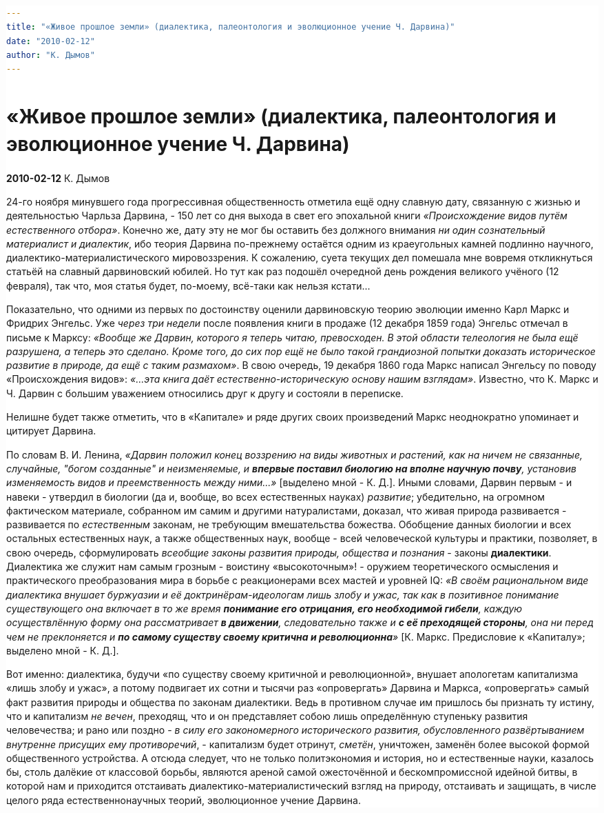 ```yaml
---
title: "«Живое прошлое земли» (диалектика, палеонтология и эволюционное учение Ч. Дарвина)"
date: "2010-02-12"
author: "К. Дымов"
---
```


# «Живое прошлое земли» (диалектика, палеонтология и эволюционное учение Ч. Дарвина)

**2010-02-12** К. Дымов

24-го ноября минувшего года прогрессивная общественность отметила ещё одну славную дату, связанную с жизнью и деятельностью Чарльза Дарвина, - 150 лет со дня выхода в свет его эпохальной книги *«Происхождение видов путём естественного отбора»*. Конечно же, дату эту не мог бы оставить без должного внимания *ни один сознательный материалист и диалектик*, ибо теория Дарвина по-прежнему остаётся одним из краеугольных камней подлинно научного, диалектико-материалистического мировоззрения. К сожалению, суета текущих дел помешала мне вовремя откликнуться статьёй на славный дарвиновский юбилей. Но тут как раз подошёл очередной день рождения великого учёного (12 февраля), так что, моя статья будет, по-моему, всё-таки как нельзя кстати...

Показательно, что одними из первых по достоинству оценили дарвиновскую теорию эволюции именно Карл Маркс и Фридрих Энгельс. Уже *через три недели* после появления книги в продаже (12 декабря 1859 года) Энгельс отмечал в письме к Марксу: *«Вообще же Дарвин, которого я теперь читаю, превосходен. В этой области телеология не была ещё разрушена, а теперь это сделано. Кроме того, до сих пор ещё не было такой грандиозной попытки доказать историческое развитие в природе, да ещё с таким размахом»*. В свою очередь, 19 декабря 1860 года Маркс написал Энгельсу по поводу «Происхождения видов»: *«...эта книга даёт естественно-историческую основу нашим взглядам»*. Известно, что К. Маркс и Ч. Дарвин с большим уважением относились друг к другу и состояли в переписке.

Нелишне будет также отметить, что в «Капитале» и ряде других своих произведений Маркс неоднократно упоминает и цитирует Дарвина.

По словам В. И. Ленина, *«Дарвин положил конец воззрению на виды животных и растений, как на ничем не связанные, случайные, "богом созданные" и неизменяемые, и **впервые поставил биологию на вполне научную почву**, установив изменяемость видов и преемственность между ними...»* [выделено мной - К. Д.]. Иными словами, Дарвин первым - и навеки - утвердил в биологии (да и, вообще, во всех естественных науках) *развитие*; убедительно, на огромном фактическом материале, собранном им самим и другими натуралистами, доказал, что живая природа развивается - развивается по *естественным* законам, не требующим вмешательства божества. Обобщение данных биологии и всех остальных естественных наук, а также общественных наук, вообще - всей человеческой культуры и практики, позволяет, в свою очередь, сформулировать *всеобщие законы развития природы, общества и познания* - законы **диалектики**. Диалектика же служит нам самым грозным - воистину «высокоточным»! - оружием теоретического осмысления и практического преобразования мира в борьбе с реакционерами всех мастей и уровней IQ: *«В своём рациональном виде диалектика внушает буржуазии и её доктринёрам-идеологам лишь злобу и ужас, так как в позитивное понимание существующего она включает в то же время **понимание его отрицания, его необходимой гибели**, каждую осуществлённую форму она рассматривает **в движении**, следовательно также и **с её преходящей стороны**, она ни перед чем не преклоняется и **по самому существу своему критична и революционна**»* [К. Маркс. Предисловие к «Капиталу»; выделено мной - К. Д.].

Вот именно: диалектика, будучи «по существу своему критичной и революционной», внушает апологетам капитализма «лишь злобу и ужас», а потому подвигает их сотни и тысячи раз «опровергать» Дарвина и Маркса, «опровергать» самый факт развития природы и общества по законам диалектики. Ведь в противном случае им пришлось бы признать ту истину, что и капитализм *не вечен*, преходящ, что и он представляет собою лишь определённую ступеньку развития человечества; и рано или поздно - *в силу его закономерного исторического развития, обусловленного развёртыванием внутренне присущих ему противоречий*, - капитализм будет отринут, *сметён*, уничтожен, заменён более высокой формой общественного устройства. А отсюда следует, что не только политэкономия и история, но и естественные науки, казалось бы, столь далёкие от классовой борьбы, являются ареной самой ожесточённой и бескомпромиссной идейной битвы, в которой нам и приходится отстаивать диалектико-материалистический взгляд на природу, отстаивать и защищать, в числе целого ряда естественнонаучных теорий, эволюционное учение Дарвина.
